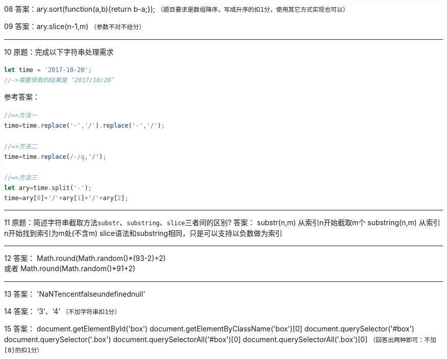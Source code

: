 08
答案：ary.sort(function(a,b){return b-a;});   `（题目要求是数组降序，写成升序的扣1分，使用其它方式实现也可以）`

09
答案：ary.slice(n-1,m)  `（参数不对不给分）`

----

10
原题：完成以下字符串处理需求

```javascript
let time = '2017-10-20';
//->需要获取的结果是 ‘2017/10/20’
```
参考答案：
```javascript
//=>方法一
time=time.replace('-','/').replace('-','/');

//=>方法二
time=time.replace(/-/g,'/');

//=>方法三
let ary=time.split('-');
time=ary[0]+'/'+ary[1]+'/'+ary[2];
```

---

11
原题：简述字符串截取方法`substr`、`substring`、`slice`三者间的区别?
答案：
substr(n,m)  从索引n开始截取m个
substring(n,m) 从索引n开始找到索引为m处(不含m)
slice语法和substring相同，只是可以支持以负数做为索引

----

12
答案：
Math.round(Math.random()\*(93-2)+2)  
或者 
Math.round(Math.random()*91+2)

----

13
答案：
'NaNTencentfalseundefinednull'

14
答案：
‘3’、‘4’   `（不加字符串扣1分）`

15
答案：
document.getElementById('box')
document.getElementByClassName('box')[0]
document.querySelector('#box')
document.querySelector('.box')
document.querySelectorAll('#box')[0]
document.querySelectorAll('.box')[0]
`（回答出两种即可：不加[0]的扣1分）`

